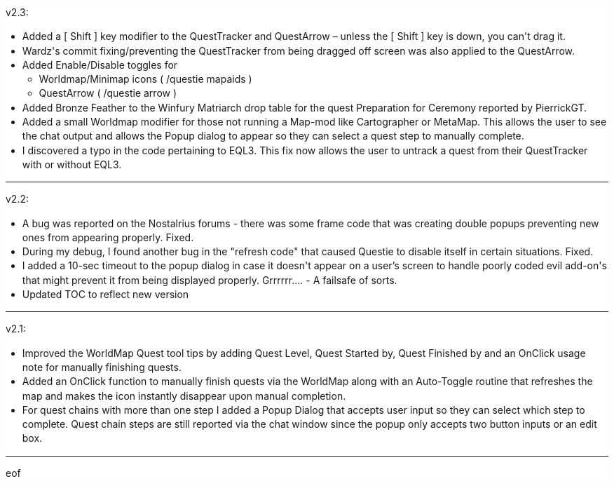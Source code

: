 v2.3:
* Added a [ Shift ] key modifier to the QuestTracker and QuestArrow –
unless the [ Shift ] key is down, you can't drag it.
* Wardz's commit fixing/preventing the QuestTracker from being dragged
off screen was also applied to the QuestArrow.
* Added Enable/Disable toggles for
  - Worldmap/Minimap icons ( /questie mapaids )
  - QuestArrow ( /questie arrow )
* Added Bronze Feather to the Winfury Matriarch drop table for the
quest Preparation for Ceremony reported by PierrickGT.
* Added a small Worldmap modifier for those not running a Map-mod like
Cartographer or MetaMap. This allows the user to see the chat output
and allows the Popup dialog to appear so they can select a quest step
to manually complete.
* I discovered a typo in the code pertaining to EQL3. This fix now
allows the user to untrack a quest from their QuestTracker with or
without EQL3.
---------------------------------------------------------------------

v2.2:
* A bug was reported on the Nostalrius forums - there was some frame
code that was creating double popups preventing new ones from
appearing properly. Fixed.
* During my debug, I found another bug in the "refresh code" that
caused Questie to disable itself in certain situations. Fixed.
* I added a 10-sec timeout to the popup dialog in case it doesn't
appear on a user’s screen to handle poorly coded evil add-on's that
might prevent it from being displayed properly. Grrrrrr.... - A
failsafe of sorts.
* Updated TOC to reflect new version
---------------------------------------------------------------------

v2.1:
* Improved the WorldMap Quest tool tips by adding Quest Level, Quest
Started by, Quest Finished by and an OnClick usage note for manually
finishing quests.
* Added an OnClick function to manually finish quests via the WorldMap
along with an Auto-Toggle routine that refreshes the map and makes the
icon instantly disappear upon manual completion.
* For quest chains with more than one step I added a Popup Dialog that
accepts user input so they can select which step to complete. Quest
chain steps are still reported via the chat window since the popup
only accepts two button inputs or an edit box.
---------------------------------------------------------------------
eof

